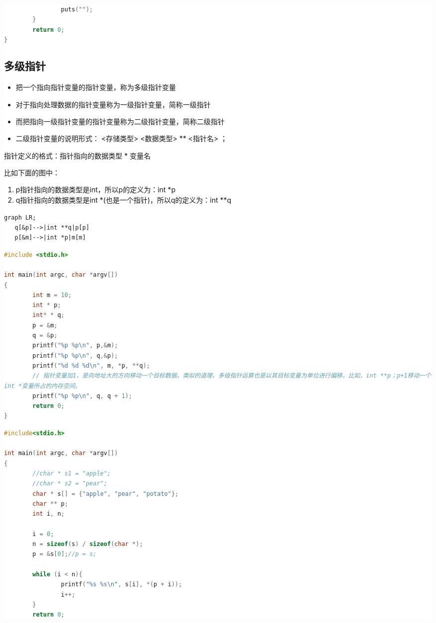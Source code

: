 ```c
                puts("");
        }
        return 0;
}
```

## 多级指针

- 把一个指向指针变量的指针变量，称为多级指针变量

- 对于指向处理数据的指针变量称为一级指针变量，简称一级指针

- 而把指向一级指针变量的指针变量称为二级指针变量，简称二级指针

- 二级指针变量的说明形式： <存储类型>  <数据类型>  ** <指针名> ； 

指针定义的格式：指针指向的数据类型 * 变量名

比如下面的图中：

1. p指针指向的数据类型是int，所以p的定义为：int *p
2. q指针指向的数据类型是int *(也是一个指针)，所以q的定义为：int **q

```mermaid
graph LR;
   q[&p]-->|int **q|p[p]
   p[&m]-->|int *p|m[m]
```

```c
#include <stdio.h>

int main(int argc, char *argv[])
{
        int m = 10;
        int * p;
        int* * q;
        p = &m;
        q = &p;
        printf("%p %p\n", p,&m);
        printf("%p %p\n", q,&p);
        printf("%d %d %d\n", m, *p, **q);
        // 指针变量加1，是向地址大的方向移动一个目标数据。类似的道理，多级指针运算也是以其目标变量为单位进行偏移。比如，int **p；p+1移动一个int *变量所占的内存空间。
        printf("%p %p\n", q, q + 1);
        return 0;
}
```

```c
#include<stdio.h>

int main(int argc, char *argv[])
{
        //char * s1 = "apple";
        //char * s2 = "pear";
        char * s[] = {"apple", "pear", "potato"};
        char ** p;
        int i, n;

        i = 0;
        n = sizeof(s) / sizeof(char *);
        p = &s[0];//p = s;

        while (i < n){
                printf("%s %s\n", s[i], *(p + i));
                i++;
        }
        return 0;
```